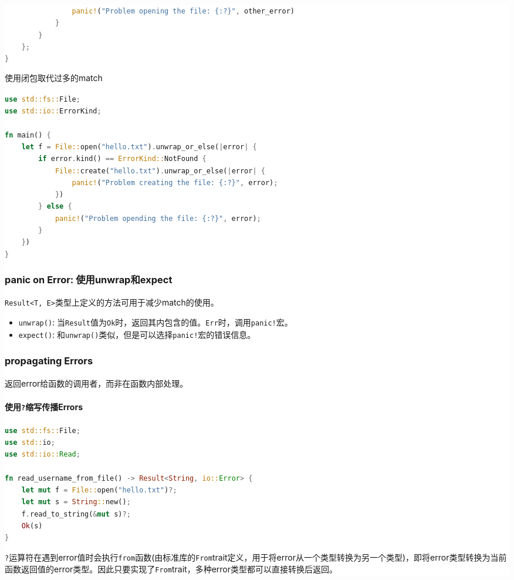 ```rust
                panic!("Problem opening the file: {:?}", other_error)
            }
        }
    };
}
```

使用闭包取代过多的match

```rust
use std::fs::File;
use std::io::ErrorKind;

fn main() {
    let f = File::open("hello.txt").unwrap_or_else(|error| {
        if error.kind() == ErrorKind::NotFound {
            File::create("hello.txt").unwrap_or_else(|error| {
                panic!("Problem creating the file: {:?}", error);
            })
        } else {
            panic!("Problem opending the file: {:?}", error);
        }
    })
}
```

### panic on Error: 使用unwrap和expect

`Result<T, E>`类型上定义的方法可用于减少match的使用。

+ `unwrap()`: 当`Result`值为`Ok`时，返回其内包含的值。`Err`时，调用`panic!`宏。
+ `expect()`: 和`unwrap()`类似，但是可以选择`panic!`宏的错误信息。

### propagating Errors

返回error给函数的调用者，而非在函数内部处理。

#### 使用`?`缩写传播Errors

```rust
use std::fs::File;
use std::io;
use std::io::Read;

fn read_username_from_file() -> Result<String, io::Error> {
    let mut f = File::open("hello.txt")?;
    let mut s = String::new();
    f.read_to_string(&mut s)?;
    Ok(s)
}
```

`?`运算符在遇到error值时会执行`from`函数(由标准库的`From`trait定义，用于将error从一个类型转换为另一个类型)，即将error类型转换为当前函数返回值的error类型。因此只要实现了`From`trait，多种error类型都可以直接转换后返回。
